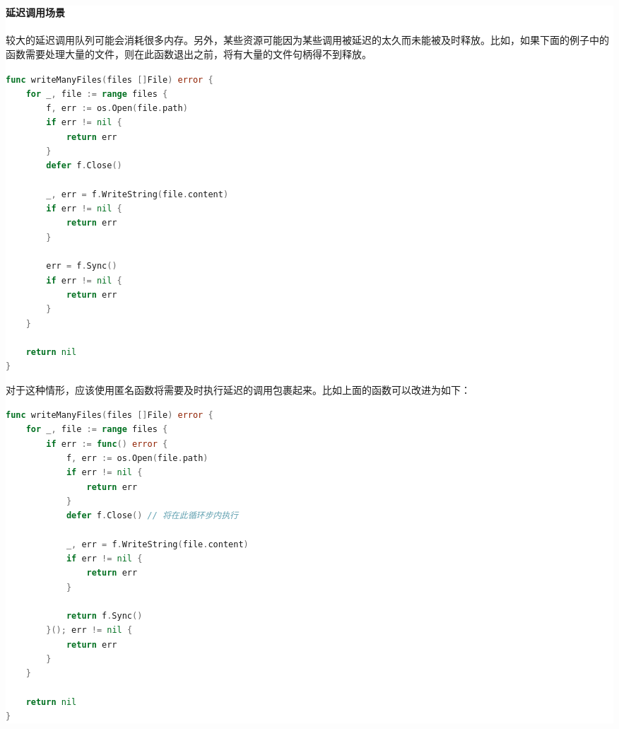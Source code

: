 

#### 延迟调用场景

较大的延迟调用队列可能会消耗很多内存。另外，某些资源可能因为某些调用被延迟的太久而未能被及时释放。比如，如果下面的例子中的函数需要处理大量的文件，则在此函数退出之前，将有大量的文件句柄得不到释放。

```go
func writeManyFiles(files []File) error {
	for _, file := range files {
		f, err := os.Open(file.path)
		if err != nil {
			return err
		}
		defer f.Close()

		_, err = f.WriteString(file.content)
		if err != nil {
			return err
		}

		err = f.Sync()
		if err != nil {
			return err
		}
	}

	return nil
}
```



对于这种情形，应该使用匿名函数将需要及时执行延迟的调用包裹起来。比如上面的函数可以改进为如下：

```go
func writeManyFiles(files []File) error {
	for _, file := range files {
		if err := func() error {
			f, err := os.Open(file.path)
			if err != nil {
				return err
			}
			defer f.Close() // 将在此循环步内执行

			_, err = f.WriteString(file.content)
			if err != nil {
				return err
			}

			return f.Sync()
		}(); err != nil {
			return err
		}
	}

	return nil
}
```
